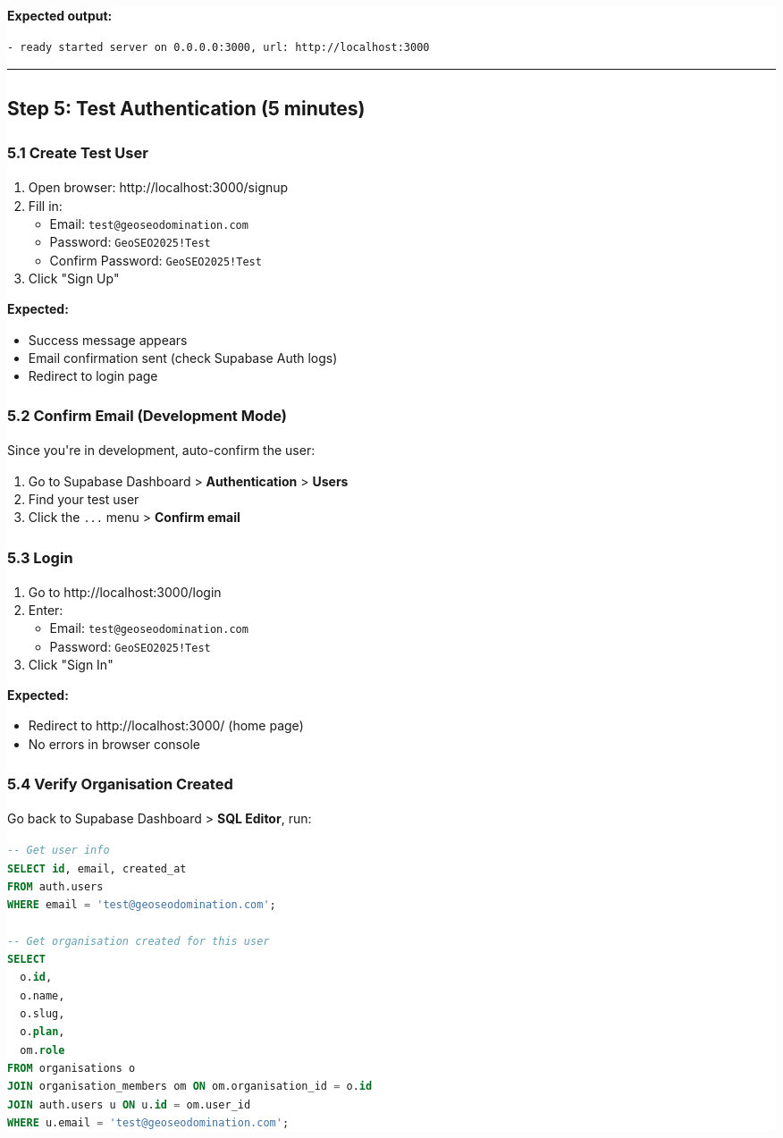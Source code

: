 **Expected output:**
```
- ready started server on 0.0.0.0:3000, url: http://localhost:3000
```

---

## Step 5: Test Authentication (5 minutes)

### 5.1 Create Test User

1. Open browser: http://localhost:3000/signup
2. Fill in:
   - Email: `test@geoseodomination.com`
   - Password: `GeoSEO2025!Test`
   - Confirm Password: `GeoSEO2025!Test`
3. Click "Sign Up"

**Expected:**
- Success message appears
- Email confirmation sent (check Supabase Auth logs)
- Redirect to login page

### 5.2 Confirm Email (Development Mode)

Since you're in development, auto-confirm the user:

1. Go to Supabase Dashboard > **Authentication** > **Users**
2. Find your test user
3. Click the `...` menu > **Confirm email**

### 5.3 Login

1. Go to http://localhost:3000/login
2. Enter:
   - Email: `test@geoseodomination.com`
   - Password: `GeoSEO2025!Test`
3. Click "Sign In"

**Expected:**
- Redirect to http://localhost:3000/ (home page)
- No errors in browser console

### 5.4 Verify Organisation Created

Go back to Supabase Dashboard > **SQL Editor**, run:

```sql
-- Get user info
SELECT id, email, created_at
FROM auth.users
WHERE email = 'test@geoseodomination.com';

-- Get organisation created for this user
SELECT
  o.id,
  o.name,
  o.slug,
  o.plan,
  om.role
FROM organisations o
JOIN organisation_members om ON om.organisation_id = o.id
JOIN auth.users u ON u.id = om.user_id
WHERE u.email = 'test@geoseodomination.com';
```
